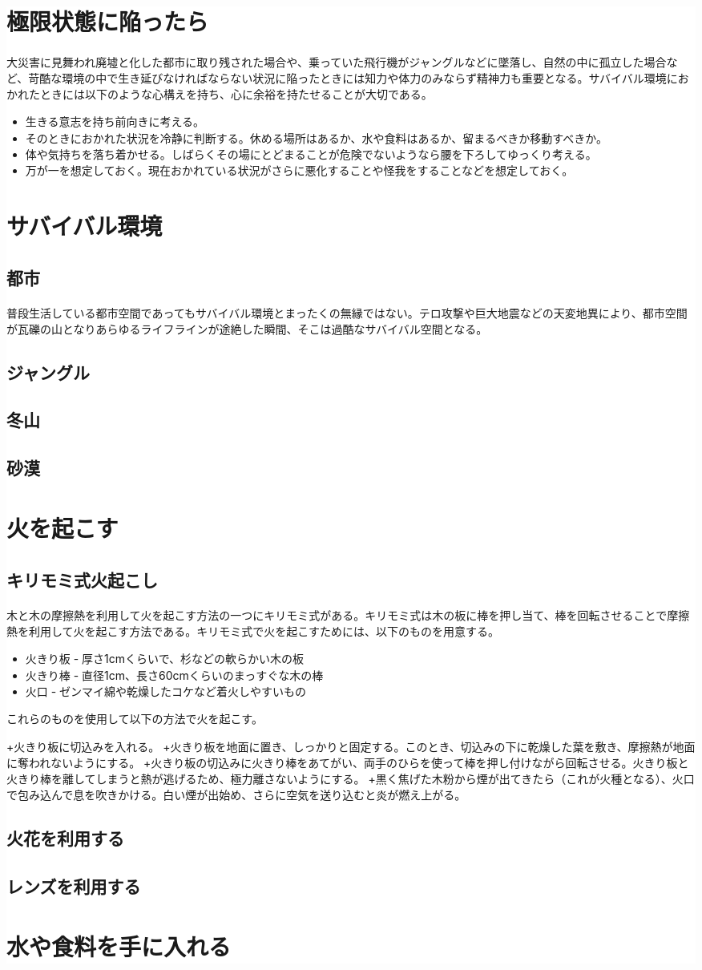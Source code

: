 # 極限状態に陥ったら

大災害に見舞われ廃墟と化した都市に取り残された場合や、乗っていた飛行機がジャングルなどに墜落し、自然の中に孤立した場合など、苛酷な環境の中で生き延びなければならない状況に陥ったときには知力や体力のみならず精神力も重要となる。サバイバル環境におかれたときには以下のような心構えを持ち、心に余裕を持たせることが大切である。

- 生きる意志を持ち前向きに考える。
- そのときにおかれた状況を冷静に判断する。休める場所はあるか、水や食料はあるか、留まるべきか移動すべきか。
- 体や気持ちを落ち着かせる。しばらくその場にとどまることが危険でないようなら腰を下ろしてゆっくり考える。
- 万が一を想定しておく。現在おかれている状況がさらに悪化することや怪我をすることなどを想定しておく。

# サバイバル環境

## 都市

普段生活している都市空間であってもサバイバル環境とまったくの無縁ではない。テロ攻撃や巨大地震などの天変地異により、都市空間が瓦礫の山となりあらゆるライフラインが途絶した瞬間、そこは過酷なサバイバル空間となる。

## ジャングル

## 冬山

## 砂漠

# 火を起こす

## キリモミ式火起こし

木と木の摩擦熱を利用して火を起こす方法の一つにキリモミ式がある。キリモミ式は木の板に棒を押し当て、棒を回転させることで摩擦熱を利用して火を起こす方法である。キリモミ式で火を起こすためには、以下のものを用意する。

- 火きり板 -  厚さ1cmくらいで、杉などの軟らかい木の板
- 火きり棒 -  直径1cm、長さ60cmくらいのまっすぐな木の棒
- 火口 -  ゼンマイ綿や乾燥したコケなど着火しやすいもの

これらのものを使用して以下の方法で火を起こす。

+火きり板に切込みを入れる。
+火きり板を地面に置き、しっかりと固定する。このとき、切込みの下に乾燥した葉を敷き、摩擦熱が地面に奪われないようにする。
+火きり板の切込みに火きり棒をあてがい、両手のひらを使って棒を押し付けながら回転させる。火きり板と火きり棒を離してしまうと熱が逃げるため、極力離さないようにする。
+黒く焦げた木粉から煙が出てきたら（これが火種となる）、火口で包み込んで息を吹きかける。白い煙が出始め、さらに空気を送り込むと炎が燃え上がる。

## 火花を利用する

## レンズを利用する

# 水や食料を手に入れる

